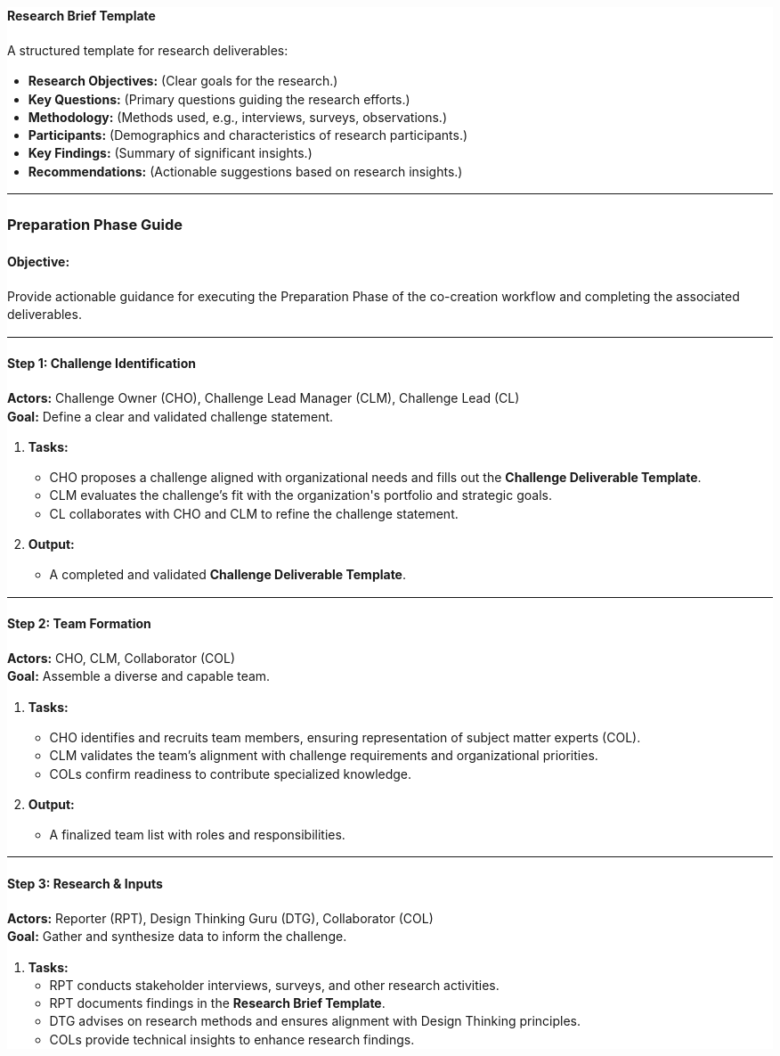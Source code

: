 #### **Research Brief Template**
A structured template for research deliverables:
- **Research Objectives:** (Clear goals for the research.)
- **Key Questions:** (Primary questions guiding the research efforts.)
- **Methodology:** (Methods used, e.g., interviews, surveys, observations.)
- **Participants:** (Demographics and characteristics of research participants.)
- **Key Findings:** (Summary of significant insights.)
- **Recommendations:** (Actionable suggestions based on research insights.)

---

### Preparation Phase Guide

#### **Objective:**
Provide actionable guidance for executing the Preparation Phase of the co-creation workflow and completing the associated deliverables.

---

#### **Step 1: Challenge Identification**
**Actors:** Challenge Owner (CHO), Challenge Lead Manager (CLM), Challenge Lead (CL)  
**Goal:** Define a clear and validated challenge statement.

1. **Tasks:**
   - CHO proposes a challenge aligned with organizational needs and fills out the **Challenge Deliverable Template**.
   - CLM evaluates the challenge’s fit with the organization's portfolio and strategic goals.
   - CL collaborates with CHO and CLM to refine the challenge statement.

2. **Output:**
   - A completed and validated **Challenge Deliverable Template**.

---

#### **Step 2: Team Formation**
**Actors:** CHO, CLM, Collaborator (COL)  
**Goal:** Assemble a diverse and capable team.

1. **Tasks:**
   - CHO identifies and recruits team members, ensuring representation of subject matter experts (COL).
   - CLM validates the team’s alignment with challenge requirements and organizational priorities.
   - COLs confirm readiness to contribute specialized knowledge.

2. **Output:**
   - A finalized team list with roles and responsibilities.

---

#### **Step 3: Research & Inputs**
**Actors:** Reporter (RPT), Design Thinking Guru (DTG), Collaborator (COL)  
**Goal:** Gather and synthesize data to inform the challenge.

1. **Tasks:**
   - RPT conducts stakeholder interviews, surveys, and other research activities.
   - RPT documents findings in the **Research Brief Template**.
   - DTG advises on research methods and ensures alignment with Design Thinking principles.
   - COLs provide technical insights to enhance research findings.
